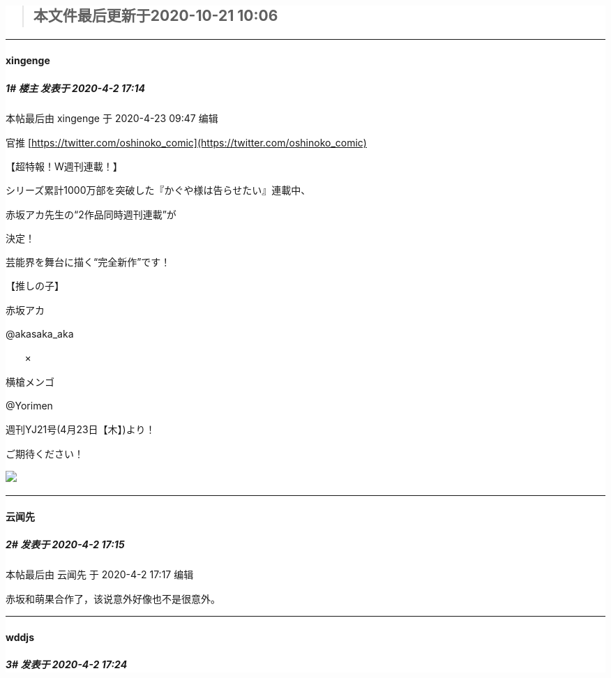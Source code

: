 > ## **本文件最后更新于2020-10-21 10:06** 


*****

####  xingenge  
##### 1#       楼主       发表于 2020-4-2 17:14


 本帖最后由 xingenge 于 2020-4-23 09:47 编辑 

官推 [https://twitter.com/oshinoko_comic](https://twitter.com/oshinoko_comic)


【超特報！W週刊連載！】

シリーズ累計1000万部を突破した『かぐや様は告らせたい』連載中、

赤坂アカ先生の“2作品同時週刊連載”が

決定！


芸能界を舞台に描く“完全新作”です！


【推しの子】

赤坂アカ

@akasaka_aka


       ×

横槍メンゴ

@Yorimen


週刊YJ21号(4月23日【木】)より！

ご期待ください！

<img src="https://files.catbox.moe/ed9h9x.jpg" referrerpolicy="no-referrer">


*****

####  云闻先  
##### 2#       发表于 2020-4-2 17:15


 本帖最后由 云闻先 于 2020-4-2 17:17 编辑 

赤坂和萌果合作了，该说意外好像也不是很意外。


*****

####  wddjs  
##### 3#       发表于 2020-4-2 17:24

